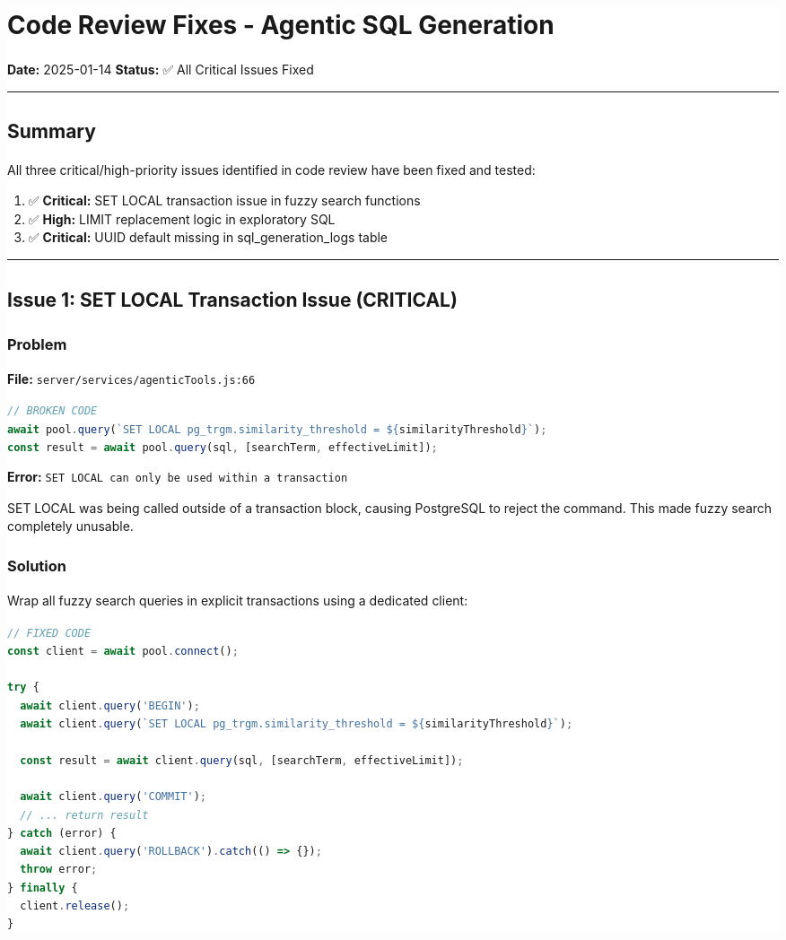 # Code Review Fixes - Agentic SQL Generation

**Date:** 2025-01-14
**Status:** ✅ All Critical Issues Fixed

---

## Summary

All three critical/high-priority issues identified in code review have been fixed and tested:

1. ✅ **Critical:** SET LOCAL transaction issue in fuzzy search functions
2. ✅ **High:** LIMIT replacement logic in exploratory SQL
3. ✅ **Critical:** UUID default missing in sql_generation_logs table

---

## Issue 1: SET LOCAL Transaction Issue (CRITICAL)

### Problem
**File:** `server/services/agenticTools.js:66`

```javascript
// BROKEN CODE
await pool.query(`SET LOCAL pg_trgm.similarity_threshold = ${similarityThreshold}`);
const result = await pool.query(sql, [searchTerm, effectiveLimit]);
```

**Error:** `SET LOCAL can only be used within a transaction`

SET LOCAL was being called outside of a transaction block, causing PostgreSQL to reject the command. This made fuzzy search completely unusable.

### Solution

Wrap all fuzzy search queries in explicit transactions using a dedicated client:

```javascript
// FIXED CODE
const client = await pool.connect();

try {
  await client.query('BEGIN');
  await client.query(`SET LOCAL pg_trgm.similarity_threshold = ${similarityThreshold}`);

  const result = await client.query(sql, [searchTerm, effectiveLimit]);

  await client.query('COMMIT');
  // ... return result
} catch (error) {
  await client.query('ROLLBACK').catch(() => {});
  throw error;
} finally {
  client.release();
}
```
